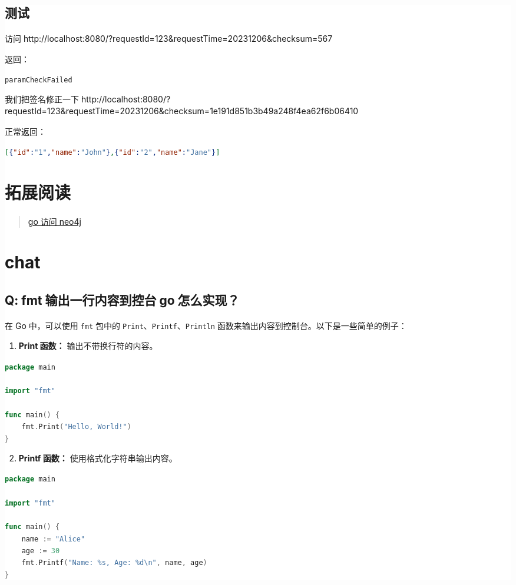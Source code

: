## 测试

访问 http://localhost:8080/?requestId=123&requestTime=20231206&checksum=567


返回：

```
paramCheckFailed
```

我们把签名修正一下  http://localhost:8080/?requestId=123&requestTime=20231206&checksum=1e191d851b3b49a248f4ea62f6b06410

正常返回：

```json
[{"id":"1","name":"John"},{"id":"2","name":"Jane"}]
```

# 拓展阅读

> [go 访问 neo4j](https://houbb.github.io/2018/01/08/neo4j-11-go-access)

# chat

## Q: fmt 输出一行内容到控台 go 怎么实现？

在 Go 中，可以使用 `fmt` 包中的 `Print`、`Printf`、`Println` 函数来输出内容到控制台。以下是一些简单的例子：

1. **Print 函数：** 输出不带换行符的内容。

```go
package main

import "fmt"

func main() {
    fmt.Print("Hello, World!")
}
```

2. **Printf 函数：** 使用格式化字符串输出内容。

```go
package main

import "fmt"

func main() {
    name := "Alice"
    age := 30
    fmt.Printf("Name: %s, Age: %d\n", name, age)
}
```
